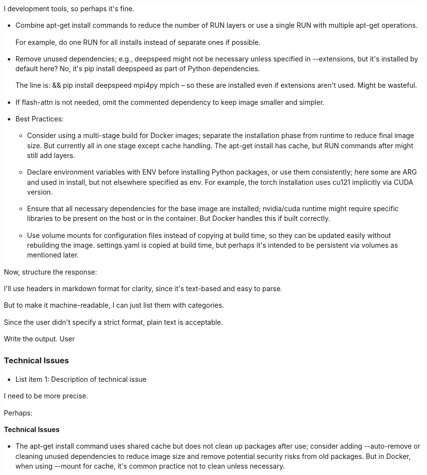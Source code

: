 l development tools, so perhaps it's fine.

  - Combine apt-get install commands to reduce the number of RUN layers or use a single RUN with multiple apt-get operations.

    For example, do one RUN for all installs instead of separate ones if possible.

  - Remove unused dependencies; e.g., deepspeed might not be necessary unless specified in --extensions, but it's installed by default here? No, it's pip install deepspeed as part of Python dependencies.

    The line is: && pip install deepspeed mpi4py mpich – so these are installed even if extensions aren't used. Might be wasteful.

  - If flash-attn is not needed, omit the commented dependency to keep image smaller and simpler.

- Best Practices:

  - Consider using a multi-stage build for Docker images; separate the installation phase from runtime to reduce final image size.
    But currently all in one stage except cache handling. The apt-get install has cache, but RUN commands after might still add layers.

  - Declare environment variables with ENV before installing Python packages, or use them consistently; here some are ARG and used in install, but not elsewhere specified as env.
    For example, the torch installation uses cu121 implicitly via CUDA version.

  - Ensure that all necessary dependencies for the base image are installed; nvidia/cuda runtime might require specific libraries to be present on the host or in the container. But Docker handles this if built correctly.

  - Use volume mounts for configuration files instead of copying at build time, so they can be updated easily without rebuilding the image.
    settings.yaml is copied at build time, but perhaps it's intended to be persistent via volumes as mentioned later.

Now, structure the response:

I'll use headers in markdown format for clarity, since it's text-based and easy to parse.

But to make it machine-readable, I can just list them with categories.

Since the user didn't specify a strict format, plain text is acceptable.

Write the output.
User
### Technical Issues

- List item 1: Description of technical issue

I need to be more precise.

Perhaps:

**Technical Issues**

- The apt-get install command uses shared cache but does not clean up packages after use; consider adding --auto-remove or cleaning unused dependencies to reduce image size and remove potential security risks from old packages.
But in Docker, when using --mount for cache, it's common practice not to clean unless necessary.
